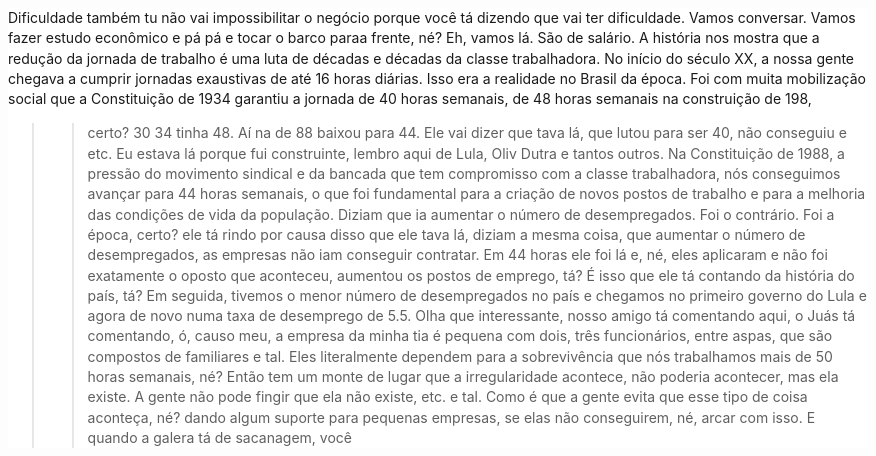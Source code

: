 Dificuldade também tu não vai
impossibilitar o negócio porque você tá
dizendo que vai ter dificuldade. Vamos
conversar. Vamos fazer estudo econômico
e pá pá e tocar o barco paraa frente,
né? Eh, vamos lá. São de salário. A
história nos mostra que a redução da
jornada de trabalho é uma luta de
décadas e décadas da classe
trabalhadora. No início do século XX, a
nossa gente chegava a cumprir jornadas
exaustivas de até 16 horas diárias. Isso
era a realidade no Brasil da época. Foi
com muita mobilização social que a
Constituição de 1934 garantiu a jornada
de 40 horas semanais, de 48 horas
semanais na construição de 198,
>> certo? 30 34 tinha 48. Aí na de 88
baixou para 44. Ele vai dizer que tava
lá, que lutou para ser 40, não conseguiu
e etc. Eu estava lá porque fui
construinte, lembro aqui de Lula, Oliv
Dutra e tantos outros. Na Constituição
de 1988,
a pressão do movimento sindical e da
bancada que tem compromisso com a classe
trabalhadora, nós conseguimos avançar
para 44 horas semanais, o que foi
fundamental para a criação de novos
postos de trabalho e para a melhoria das
condições de vida da população. Diziam
que ia aumentar
o número de desempregados. Foi o
contrário. Foi a época,
>> certo? ele tá rindo por causa disso que
ele tava lá, diziam a mesma coisa, que
aumentar o número de desempregados,
as empresas não iam conseguir contratar.
Em 44 horas ele foi lá e, né, eles
aplicaram e não foi exatamente o oposto
que aconteceu, aumentou os postos de
emprego, tá? É isso que ele tá contando
da história do país, tá?
>> Em seguida, tivemos o menor número de
desempregados no país e chegamos no
primeiro governo do Lula e agora de novo
numa taxa de desemprego de 5.5. Olha que
interessante, nosso amigo tá comentando
aqui, o Juás tá comentando, ó, causo
meu, a empresa da minha tia é pequena
com dois, três funcionários, entre
aspas, que são compostos de familiares e
tal. Eles literalmente dependem para a
sobrevivência que nós trabalhamos mais
de 50 horas semanais, né? Então tem um
monte de lugar que a irregularidade
acontece, não poderia acontecer, mas ela
existe. A gente não pode fingir que ela
não existe, etc. e tal. Como é que a
gente evita que esse tipo de coisa
aconteça, né? dando algum suporte para
pequenas empresas, se elas não
conseguirem, né, arcar com isso. E
quando a galera tá de sacanagem, você